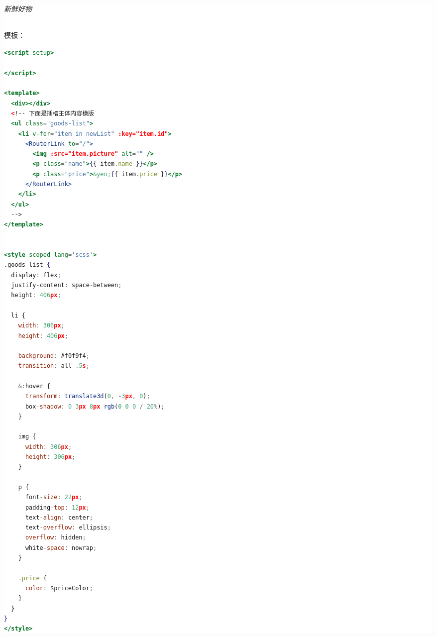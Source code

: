 ###### 新鲜好物

模板：

```jsx
<script setup>

</script>

<template>
  <div></div>
  <!-- 下面是插槽主体内容模版
  <ul class="goods-list">
    <li v-for="item in newList" :key="item.id">
      <RouterLink to="/">
        <img :src="item.picture" alt="" />
        <p class="name">{{ item.name }}</p>
        <p class="price">&yen;{{ item.price }}</p>
      </RouterLink>
    </li>
  </ul>
  -->
</template>


<style scoped lang='scss'>
.goods-list {
  display: flex;
  justify-content: space-between;
  height: 406px;

  li {
    width: 306px;
    height: 406px;

    background: #f0f9f4;
    transition: all .5s;

    &:hover {
      transform: translate3d(0, -3px, 0);
      box-shadow: 0 3px 8px rgb(0 0 0 / 20%);
    }

    img {
      width: 306px;
      height: 306px;
    }

    p {
      font-size: 22px;
      padding-top: 12px;
      text-align: center;
      text-overflow: ellipsis;
      overflow: hidden;
      white-space: nowrap;
    }

    .price {
      color: $priceColor;
    }
  }
}
</style>
```
